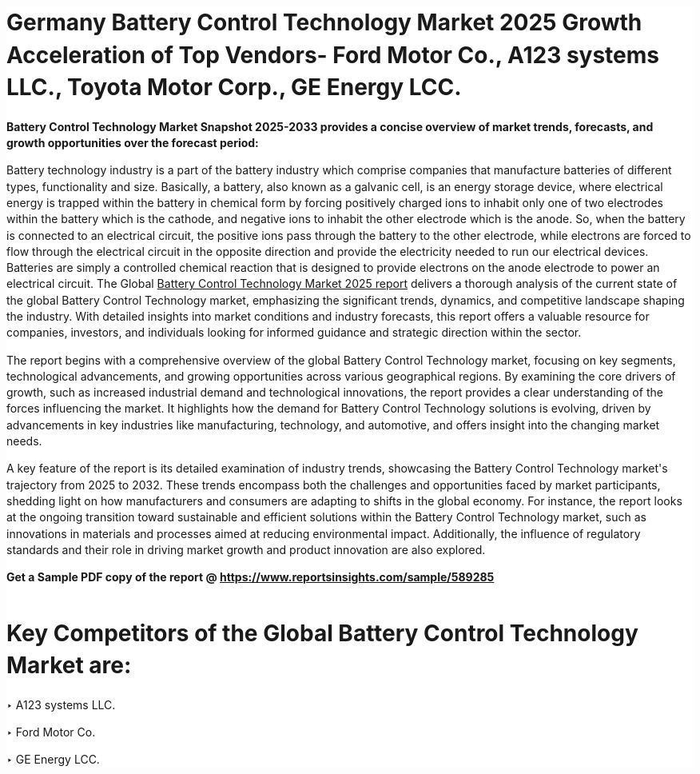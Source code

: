 # Germany Battery Control Technology Market 2025 Growth Acceleration of Top Vendors- Ford Motor Co., A123 systems LLC.,  Toyota Motor Corp.,  GE Energy LCC.

<strong>Battery Control Technology Market Snapshot 2025-2033 provides a concise overview of market trends, forecasts, and growth opportunities over the forecast period:</strong>

Battery technology industry is a part of the battery industry which comprise companies that manufacture batteries of different types, functionality and size. Basically, a battery, also known as a galvanic cell, is an energy storage device, where electrical energy is trapped within the battery in chemical form by forcing positively charged ions to inhabit only one of two electrodes within the battery which is the cathode, and negative ions to inhabit the other electrode which is the anode. So, when the battery is connected to an electrical circuit, the positive ions pass through the battery to the other electrode, while electrons are forced to flow through the electrical circuit in the opposite direction and provide the electricity needed to run our electrical devices. Batteries are simply a controlled chemical reaction that is designed to provide electrons on the anode electrode to power an electrical circuit. The Global <a href=https://www.reportsinsights.com/sample/589285>Battery Control Technology Market 2025 report</a> delivers a thorough analysis of the current state of the global Battery Control Technology market, emphasizing the significant trends, dynamics, and competitive landscape shaping the industry. With detailed insights into market conditions and industry forecasts, this report offers a valuable resource for companies, investors, and individuals looking for informed guidance and strategic direction within the sector.

The report begins with a comprehensive overview of the global Battery Control Technology market, focusing on key segments, technological advancements, and growing opportunities across various geographical regions. By examining the core drivers of growth, such as increased industrial demand and technological innovations, the report provides a clear understanding of the forces influencing the market. It highlights how the demand for Battery Control Technology solutions is evolving, driven by advancements in key industries like manufacturing, technology, and automotive, and offers insight into the changing market needs.

A key feature of the report is its detailed examination of industry trends, showcasing the Battery Control Technology market's trajectory from 2025 to 2032. These trends encompass both the challenges and opportunities faced by market participants, shedding light on how manufacturers and consumers are adapting to shifts in the global economy. For instance, the report looks at the ongoing transition toward sustainable and efficient solutions within the Battery Control Technology market, such as innovations in materials and processes aimed at reducing environmental impact. Additionally, the influence of regulatory standards and their role in driving market growth and product innovation are also explored.

<strong>Get a Sample PDF copy of the report @ <a href=https://www.reportsinsights.com/sample/589285>https://www.reportsinsights.com/sample/589285</a></strong>

# <strong>Key Competitors of the Global Battery Control Technology Market are:</strong>

‣ A123 systems LLC.

‣ Ford Motor Co.

‣ GE Energy LCC.
